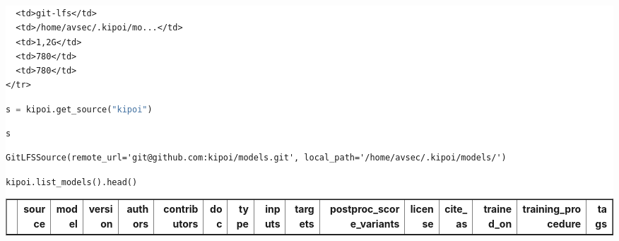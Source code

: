       <td>git-lfs</td>
      <td>/home/avsec/.kipoi/mo...</td>
      <td>1,2G</td>
      <td>780</td>
      <td>780</td>
    </tr>
  </tbody>
</table>
</div>




```python
s = kipoi.get_source("kipoi")
```


```python
s
```




    GitLFSSource(remote_url='git@github.com:kipoi/models.git', local_path='/home/avsec/.kipoi/models/')




```python
kipoi.list_models().head()
```




<div>
<style scoped>
    .dataframe tbody tr th:only-of-type {
        vertical-align: middle;
    }

    .dataframe tbody tr th {
        vertical-align: top;
    }

    .dataframe thead th {
        text-align: right;
    }
</style>
<table border="1" class="dataframe">
  <thead>
    <tr style="text-align: right;">
      <th></th>
      <th>source</th>
      <th>model</th>
      <th>version</th>
      <th>authors</th>
      <th>contributors</th>
      <th>doc</th>
      <th>type</th>
      <th>inputs</th>
      <th>targets</th>
      <th>postproc_score_variants</th>
      <th>license</th>
      <th>cite_as</th>
      <th>trained_on</th>
      <th>training_procedure</th>
      <th>tags</th>
    </tr>
  </thead>
  <tbody>
    <tr>